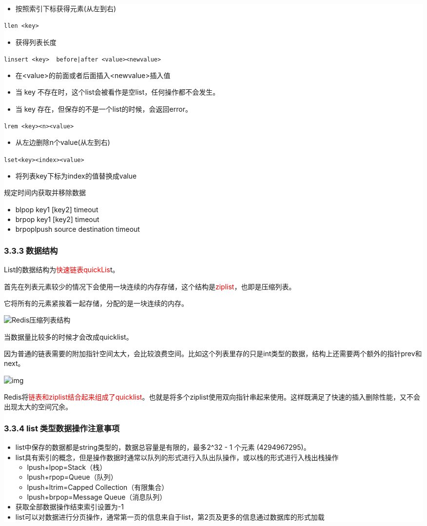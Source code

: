 - 按照索引下标获得元素(从左到右)

`llen <key>`

- 获得列表长度 

`linsert <key>  before|after <value><newvalue>`

- 在\<value>的前面或者后面插入\<newvalue>插入值
- 当 key 不存在时，这个list会被看作是空list，任何操作都不会发生。

- 当 key 存在，但保存的不是一个list的时候，会返回error。

`lrem <key><n><value>`

- 从左边删除n个value(从左到右)

`lset<key><index><value>`

- 将列表key下标为index的值替换成value

规定时间内获取并移除数据

- blpop key1 [key2] timeout
- brpop key1 [key2] timeout 
- brpoplpush source destination timeout



### 3.3.3 数据结构

List的数据结构为<font color='red'>快速链表quickLis</font>t。

首先在列表元素较少的情况下会使用一块连续的内存存储，这个结构是<font color='red'>ziplist</font>，也即是压缩列表。

它将所有的元素紧挨着一起存储，分配的是一块连续的内存。

![Redis压缩列表结构](https://note-java.oss-cn-beijing.aliyuncs.com/img/Redis%E5%8E%8B%E7%BC%A9%E5%88%97%E8%A1%A8%E7%BB%93%E6%9E%84.png)



当数据量比较多的时候才会改成quicklist。

因为普通的链表需要的附加指针空间太大，会比较浪费空间。比如这个列表里存的只是int类型的数据，结构上还需要两个额外的指针prev和next。

![img](https://note-java.oss-cn-beijing.aliyuncs.com/img/wps37.jpg) 

Redis将<font color='red'>链表和ziplist结合起来组成了quicklist</font>。也就是将多个ziplist使用双向指针串起来使用。这样既满足了快速的插入删除性能，又不会出现太大的空间冗余。

###  3.3.4 list 类型数据操作注意事项

- list中保存的数据都是string类型的，数据总容量是有限的，最多2^32 - 1 个元素     (4294967295)。
- list具有索引的概念，但是操作数据时通常以队列的形式进行入队出队操作，或以栈的形式进行入栈出栈操作
  - lpush+lpop=Stack（栈）
  - lpush+rpop=Queue（队列）
  - lpush+ltrim=Capped Collection（有限集合）
  - lpush+brpop=Message Queue（消息队列）
- 获取全部数据操作结束索引设置为-1
- list可以对数据进行分页操作，通常第一页的信息来自于list，第2页及更多的信息通过数据库的形式加载

